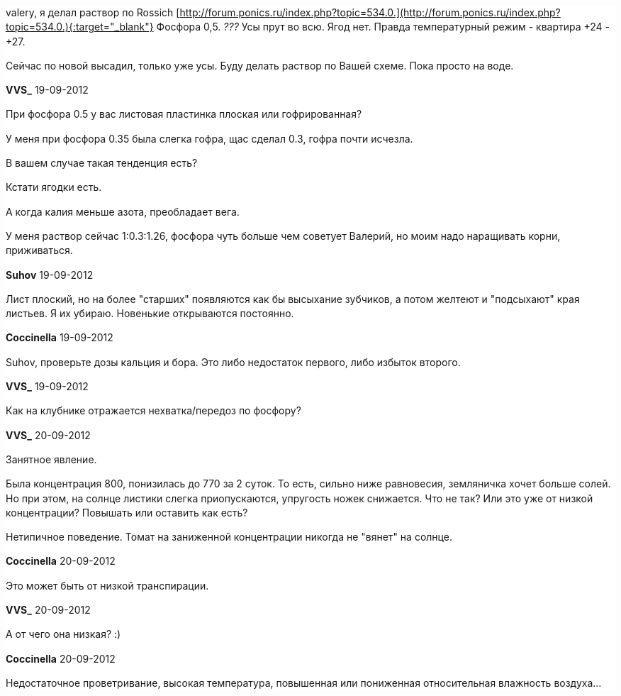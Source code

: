 valery, я делал раствор по Rossich [http://forum.ponics.ru/index.php?topic=534.0.](http://forum.ponics.ru/index.php?topic=534.0.){:target="_blank"} Фосфора 0,5. *???* Усы прут во всю. Ягод нет. Правда температурный режим - квартира +24 - +27.

Сейчас по новой высадил, только уже усы. Буду делать раствор по Вашей схеме. Пока просто на воде.


**VVS_** 19-09-2012

При фосфора 0.5 у вас листовая пластинка плоская или гофрированная?

У меня при фосфора 0.35 была слегка гофра, щас сделал 0.3, гофра почти исчезла.

В вашем случае такая тенденция есть?

Кстати ягодки есть. 

А когда калия меньше азота, преобладает вега.

У меня раствор сейчас 1:0.3:1.26, фосфора чуть больше чем советует Валерий, но моим надо наращивать корни, приживаться.


**Suhov** 19-09-2012

Лист плоский, но на более "старших" появляются как бы высыхание зубчиков, а потом желтеют и "подсыхают" края листьев. Я их убираю. Новенькие открываются постоянно. 


**Coccinella** 19-09-2012

Suhov, проверьте дозы кальция и бора. Это либо недостаток первого, либо избыток второго.


**VVS_** 19-09-2012

Как на клубнике отражается нехватка/передоз по фосфору?


**VVS_** 20-09-2012

Занятное явление.

Была концентрация 800, понизилась до 770 за 2 суток. То есть, сильно ниже равновесия, земляничка хочет больше солей. Но при этом, на солнце листики слегка приопускаются, упругость ножек снижается. Что не так? Или это уже от низкой концентрации? Повышать или оставить как есть?

Нетипичное поведение. Томат на заниженной концентрации никогда не "вянет" на солнце.


**Coccinella** 20-09-2012

Это может быть от низкой транспирации.


**VVS_** 20-09-2012

А от чего она низкая? :)


**Coccinella** 20-09-2012

Недостаточное проветривание, высокая температура, повышенная или пониженная относительная влажность воздуха...


